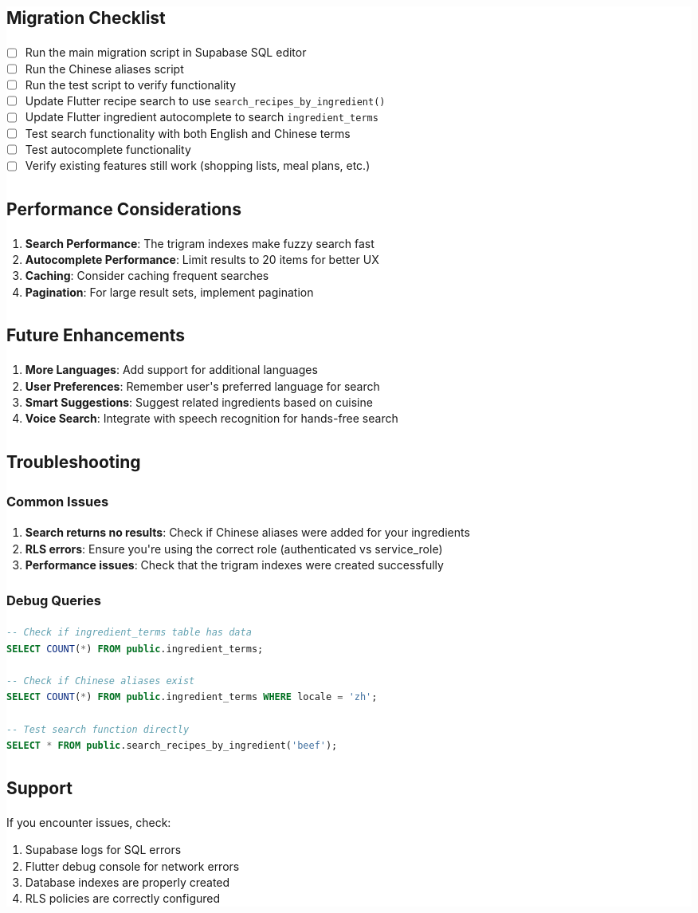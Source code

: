 ## Migration Checklist

- [ ] Run the main migration script in Supabase SQL editor
- [ ] Run the Chinese aliases script
- [ ] Run the test script to verify functionality
- [ ] Update Flutter recipe search to use `search_recipes_by_ingredient()`
- [ ] Update Flutter ingredient autocomplete to search `ingredient_terms`
- [ ] Test search functionality with both English and Chinese terms
- [ ] Test autocomplete functionality
- [ ] Verify existing features still work (shopping lists, meal plans, etc.)

## Performance Considerations

1. **Search Performance**: The trigram indexes make fuzzy search fast
2. **Autocomplete Performance**: Limit results to 20 items for better UX
3. **Caching**: Consider caching frequent searches
4. **Pagination**: For large result sets, implement pagination

## Future Enhancements

1. **More Languages**: Add support for additional languages
2. **User Preferences**: Remember user's preferred language for search
3. **Smart Suggestions**: Suggest related ingredients based on cuisine
4. **Voice Search**: Integrate with speech recognition for hands-free search

## Troubleshooting

### Common Issues

1. **Search returns no results**: Check if Chinese aliases were added for your ingredients
2. **RLS errors**: Ensure you're using the correct role (authenticated vs service_role)
3. **Performance issues**: Check that the trigram indexes were created successfully

### Debug Queries

```sql
-- Check if ingredient_terms table has data
SELECT COUNT(*) FROM public.ingredient_terms;

-- Check if Chinese aliases exist
SELECT COUNT(*) FROM public.ingredient_terms WHERE locale = 'zh';

-- Test search function directly
SELECT * FROM public.search_recipes_by_ingredient('beef');
```

## Support

If you encounter issues, check:
1. Supabase logs for SQL errors
2. Flutter debug console for network errors
3. Database indexes are properly created
4. RLS policies are correctly configured
